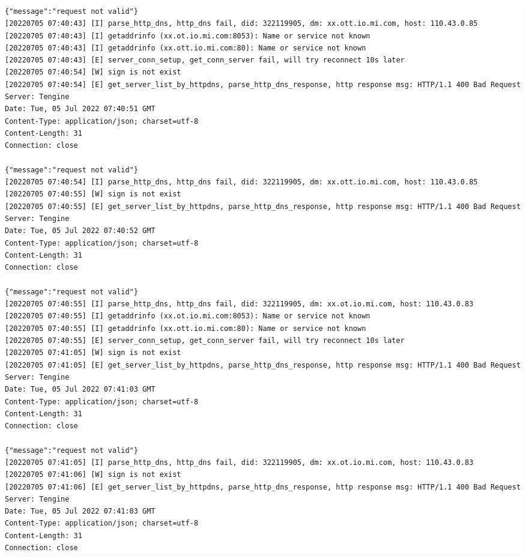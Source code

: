     {"message":"request not valid"}
    [20220705 07:40:43] [I] parse_http_dns, http_dns fail, did: 322119905, dm: xx.ott.io.mi.com, host: 110.43.0.85
    [20220705 07:40:43] [I] getaddrinfo (xx.ot.io.mi.com:8053): Name or service not known
    [20220705 07:40:43] [I] getaddrinfo (xx.ott.io.mi.com:80): Name or service not known
    [20220705 07:40:43] [E] server_conn_setup, get_conn_server fail, will try reconnect 10s later
    [20220705 07:40:54] [W] sign is not exist
    [20220705 07:40:54] [E] get_server_list_by_httpdns, parse_http_dns_response, http response msg: HTTP/1.1 400 Bad Request
    Server: Tengine
    Date: Tue, 05 Jul 2022 07:40:51 GMT
    Content-Type: application/json; charset=utf-8
    Content-Length: 31
    Connection: close
    
    {"message":"request not valid"}
    [20220705 07:40:54] [I] parse_http_dns, http_dns fail, did: 322119905, dm: xx.ott.io.mi.com, host: 110.43.0.85
    [20220705 07:40:55] [W] sign is not exist
    [20220705 07:40:55] [E] get_server_list_by_httpdns, parse_http_dns_response, http response msg: HTTP/1.1 400 Bad Request
    Server: Tengine
    Date: Tue, 05 Jul 2022 07:40:52 GMT
    Content-Type: application/json; charset=utf-8
    Content-Length: 31
    Connection: close
    
    {"message":"request not valid"}
    [20220705 07:40:55] [I] parse_http_dns, http_dns fail, did: 322119905, dm: xx.ot.io.mi.com, host: 110.43.0.83
    [20220705 07:40:55] [I] getaddrinfo (xx.ot.io.mi.com:8053): Name or service not known
    [20220705 07:40:55] [I] getaddrinfo (xx.ott.io.mi.com:80): Name or service not known
    [20220705 07:40:55] [E] server_conn_setup, get_conn_server fail, will try reconnect 10s later
    [20220705 07:41:05] [W] sign is not exist
    [20220705 07:41:05] [E] get_server_list_by_httpdns, parse_http_dns_response, http response msg: HTTP/1.1 400 Bad Request
    Server: Tengine
    Date: Tue, 05 Jul 2022 07:41:03 GMT
    Content-Type: application/json; charset=utf-8
    Content-Length: 31
    Connection: close
    
    {"message":"request not valid"}
    [20220705 07:41:05] [I] parse_http_dns, http_dns fail, did: 322119905, dm: xx.ot.io.mi.com, host: 110.43.0.83
    [20220705 07:41:06] [W] sign is not exist
    [20220705 07:41:06] [E] get_server_list_by_httpdns, parse_http_dns_response, http response msg: HTTP/1.1 400 Bad Request
    Server: Tengine
    Date: Tue, 05 Jul 2022 07:41:03 GMT
    Content-Type: application/json; charset=utf-8
    Content-Length: 31
    Connection: close
    